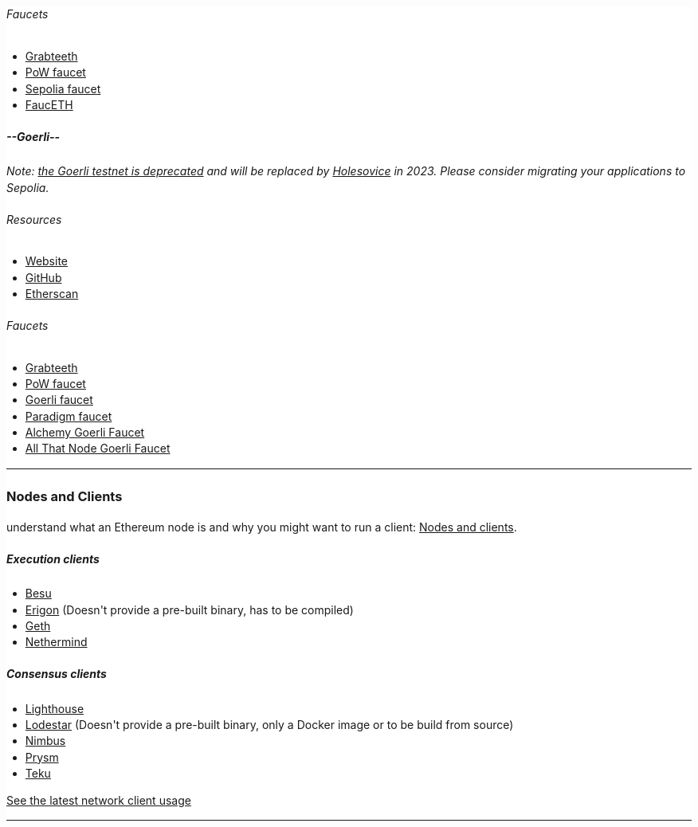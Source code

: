 ###### Faucets

- [Grabteeth](https://grabteeth.xyz/)
- [PoW faucet](https://sepolia-faucet.pk910.de/)
- [Sepolia faucet](https://faucet.sepolia.dev/)
- [FaucETH](https://fauceth.komputing.org/)

##### --Goerli--

*Note: [the Goerli testnet is deprecated](https://ethereum-magicians.org/t/proposal-predictable-ethereum-testnet-lifecycle/11575/17) and will be replaced by [Holesovice](https://github.com/eth-clients/holesovice) in 2023. Please consider migrating your applications to Sepolia.*

###### Resources

- [Website](https://goerli.net/)
- [GitHub](https://github.com/eth-clients/goerli)
- [Etherscan](https://goerli.etherscan.io/)

###### Faucets

- [Grabteeth](https://grabteeth.xyz/)
- [PoW faucet](https://goerli-faucet.pk910.de/)
- [Goerli faucet](https://faucet.goerli.mudit.blog/)
- [Paradigm faucet](https://faucet.paradigm.xyz/)
- [Alchemy Goerli Faucet](https://goerlifaucet.com/)
- [All That Node Goerli Faucet](https://www.allthatnode.com/faucet/ethereum.dsrv)

------

### Nodes and Clients

understand what an Ethereum node is and why you might want to run a client: [Nodes and clients](https://ethereum.org/en/developers/docs/nodes-and-clients/).

##### Execution clients

- [Besu](https://github.com/hyperledger/besu/releases)
- [Erigon](https://github.com/ledgerwatch/erigon#usage) (Doesn't provide a pre-built binary, has to be compiled)
- [Geth](https://geth.ethereum.org/downloads/)
- [Nethermind](https://downloads.nethermind.io/)

##### Consensus clients

- [Lighthouse](https://github.com/sigp/lighthouse/releases/latest)
- [Lodestar](https://chainsafe.github.io/lodestar/install/source/) (Doesn't provide a pre-built binary, only a Docker image or to be build from source)
- [Nimbus](https://github.com/status-im/nimbus-eth2/releases/latest)
- [Prysm](https://github.com/prysmaticlabs/prysm/releases/latest)
- [Teku](https://github.com/ConsenSys/teku/releases)

[See the latest network client usage](https://clientdiversity.org/)

------
